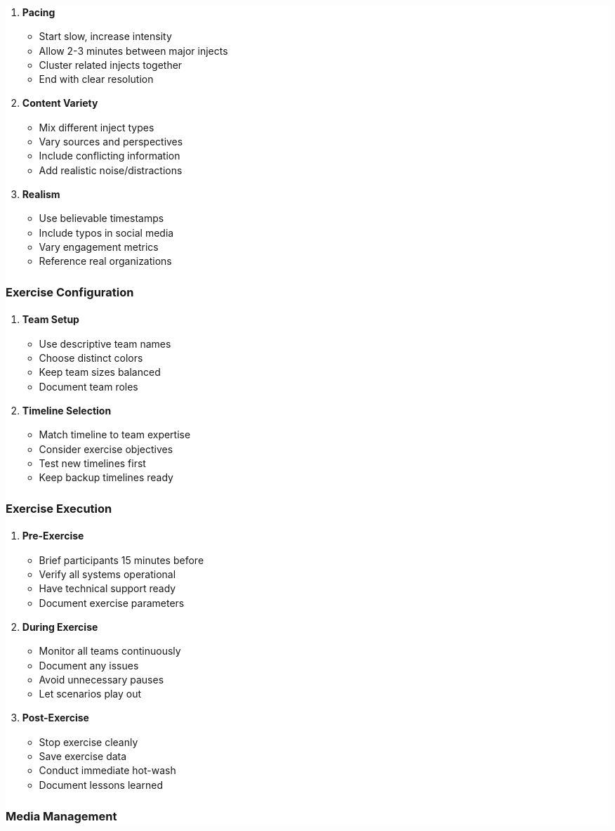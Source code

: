 1. **Pacing**
   - Start slow, increase intensity
   - Allow 2-3 minutes between major injects
   - Cluster related injects together
   - End with clear resolution

2. **Content Variety**
   - Mix different inject types
   - Vary sources and perspectives
   - Include conflicting information
   - Add realistic noise/distractions

3. **Realism**
   - Use believable timestamps
   - Include typos in social media
   - Vary engagement metrics
   - Reference real organizations

### Exercise Configuration

1. **Team Setup**
   - Use descriptive team names
   - Choose distinct colors
   - Keep team sizes balanced
   - Document team roles

2. **Timeline Selection**
   - Match timeline to team expertise
   - Consider exercise objectives
   - Test new timelines first
   - Keep backup timelines ready

### Exercise Execution

1. **Pre-Exercise**
   - Brief participants 15 minutes before
   - Verify all systems operational
   - Have technical support ready
   - Document exercise parameters

2. **During Exercise**
   - Monitor all teams continuously
   - Document any issues
   - Avoid unnecessary pauses
   - Let scenarios play out

3. **Post-Exercise**
   - Stop exercise cleanly
   - Save exercise data
   - Conduct immediate hot-wash
   - Document lessons learned

### Media Management
